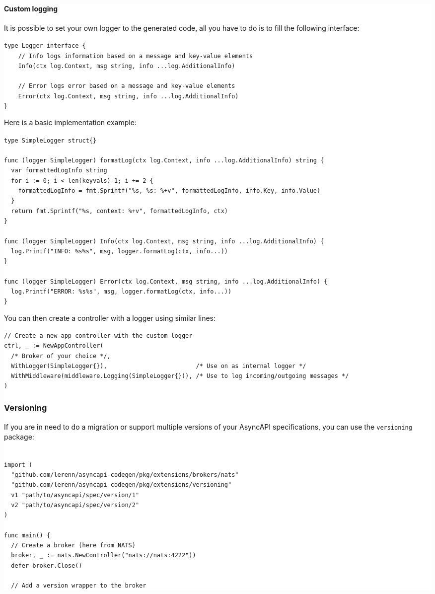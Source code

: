 #### Custom logging

It is possible to set your own logger to the generated code, all you have to do
is to fill the following interface:

```golang
type Logger interface {
    // Info logs information based on a message and key-value elements
    Info(ctx log.Context, msg string, info ...log.AdditionalInfo)

    // Error logs error based on a message and key-value elements
    Error(ctx log.Context, msg string, info ...log.AdditionalInfo)
}
```

Here is a basic implementation example:

```golang
type SimpleLogger struct{}

func (logger SimpleLogger) formatLog(ctx log.Context, info ...log.AdditionalInfo) string {
  var formattedLogInfo string
  for i := 0; i < len(keyvals)-1; i += 2 {
    formattedLogInfo = fmt.Sprintf("%s, %s: %+v", formattedLogInfo, info.Key, info.Value)
  }
  return fmt.Sprintf("%s, context: %+v", formattedLogInfo, ctx)
}

func (logger SimpleLogger) Info(ctx log.Context, msg string, info ...log.AdditionalInfo) {
  log.Printf("INFO: %s%s", msg, logger.formatLog(ctx, info...))
}

func (logger SimpleLogger) Error(ctx log.Context, msg string, info ...log.AdditionalInfo) {
  log.Printf("ERROR: %s%s", msg, logger.formatLog(ctx, info...))
}
```

You can then create a controller with a logger using similar lines:

```golang
// Create a new app controller with the custom logger
ctrl, _ := NewAppController(
  /* Broker of your choice */,
  WithLogger(SimpleLogger{}),                         /* Use on as internal logger */
  WithMiddleware(middleware.Logging(SimpleLogger{})), /* Use to log incoming/outgoing messages */
)
```

### Versioning

If you are in need to do a migration or support multiple versions of your
AsyncAPI specifications, you can use the `versioning` package:

```golang

import (
  "github.com/lerenn/asyncapi-codegen/pkg/extensions/brokers/nats"
  "github.com/lerenn/asyncapi-codegen/pkg/extensions/versioning"
  v1 "path/to/asyncapi/spec/version/1"
  v2 "path/to/asyncapi/spec/version/2"
)

func main() {
  // Create a broker (here from NATS)
  broker, _ := nats.NewController("nats://nats:4222"))
  defer broker.Close()

  // Add a version wrapper to the broker
```